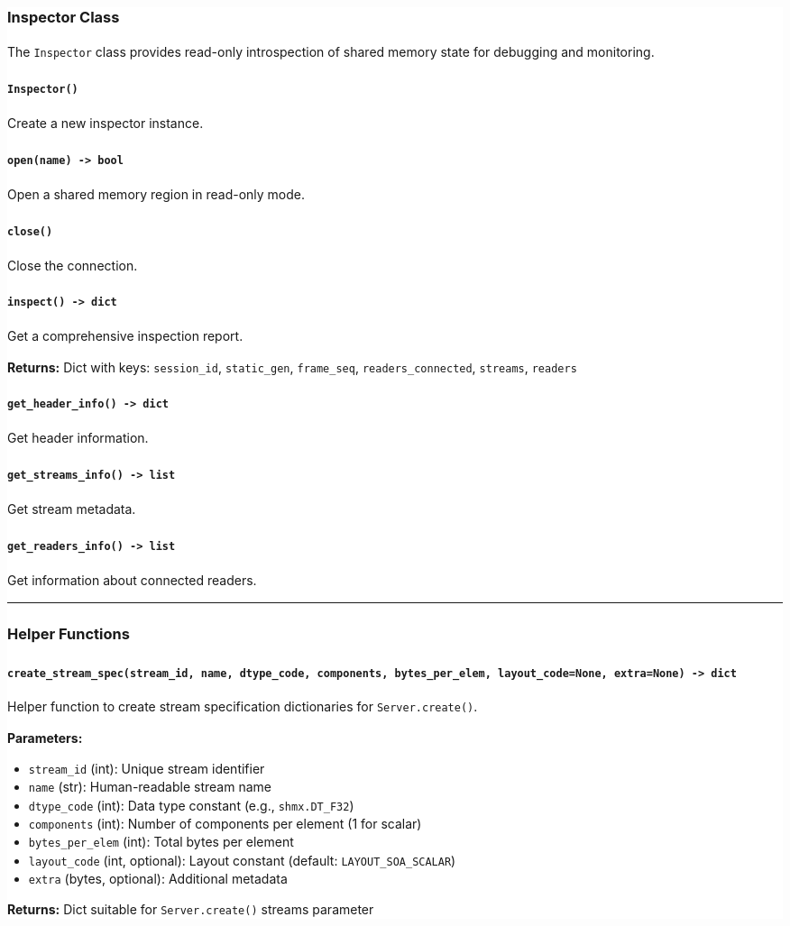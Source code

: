 ### Inspector Class

The `Inspector` class provides read-only introspection of shared memory state for debugging and monitoring.

#### `Inspector()`

Create a new inspector instance.

#### `open(name) -> bool`

Open a shared memory region in read-only mode.

#### `close()`

Close the connection.

#### `inspect() -> dict`

Get a comprehensive inspection report.

**Returns:** Dict with keys: `session_id`, `static_gen`, `frame_seq`, `readers_connected`, `streams`, `readers`

#### `get_header_info() -> dict`

Get header information.

#### `get_streams_info() -> list`

Get stream metadata.

#### `get_readers_info() -> list`

Get information about connected readers.

---

### Helper Functions

#### `create_stream_spec(stream_id, name, dtype_code, components, bytes_per_elem, layout_code=None, extra=None) -> dict`

Helper function to create stream specification dictionaries for `Server.create()`.

**Parameters:**
- `stream_id` (int): Unique stream identifier
- `name` (str): Human-readable stream name
- `dtype_code` (int): Data type constant (e.g., `shmx.DT_F32`)
- `components` (int): Number of components per element (1 for scalar)
- `bytes_per_elem` (int): Total bytes per element
- `layout_code` (int, optional): Layout constant (default: `LAYOUT_SOA_SCALAR`)
- `extra` (bytes, optional): Additional metadata

**Returns:** Dict suitable for `Server.create()` streams parameter
